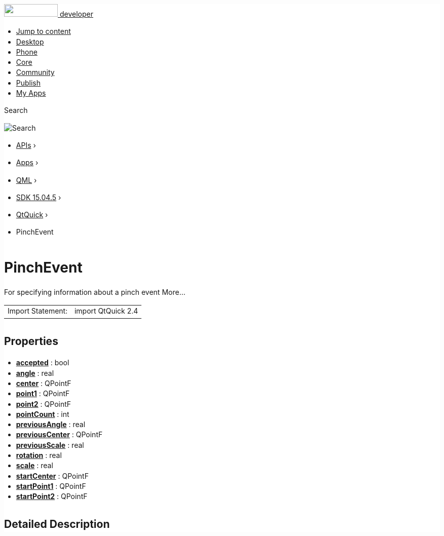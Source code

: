 <a href="https://developer.ubuntu.com/" class="logo-ubuntu"><img src="https://developer.ubuntu.com/assets/sites/ubuntu/latest/u/img/logos/logo-ubuntu-orange.svg" width="106" height="25" /> <span>developer</span></a>

-   [Jump to content](index.html#main-content)
-   [Desktop](https://developer.ubuntu.com/en/desktop/)
-   [Phone](https://developer.ubuntu.com/en/phone/)
-   [Core](https://developer.ubuntu.com/core)
-   [Community](https://developer.ubuntu.com/en/community/)
-   [Publish](https://developer.ubuntu.com/en/publish/)
-   [My Apps](https://myapps.developer.ubuntu.com/)

Search

<img src="https://developer.ubuntu.com/assets/sites/ubuntu/latest/u/img/search-white.svg" alt="Search" height="28" />

-   [APIs](../../../../index.html) ›
-   [Apps](../../../index.html) ›
-   [QML](../../index.html) ›
-   [SDK 15.04.5](../index.html) ›
-   [QtQuick](../QtQuick/index.html) ›



-   PinchEvent

PinchEvent
==========

<span class="subtitle"></span>
For specifying information about a pinch event More...

|                   |                    |
|-------------------|--------------------|
| Import Statement: | import QtQuick 2.4 |

<span id="properties"></span>
Properties
----------

-   ****[accepted](index.html#accepted-prop)**** : bool
-   ****[angle](index.html#angle-prop)**** : real
-   ****[center](index.html#center-prop)**** : QPointF
-   ****[point1](index.html#point1-prop)**** : QPointF
-   ****[point2](index.html#point2-prop)**** : QPointF
-   ****[pointCount](index.html#pointCount-prop)**** : int
-   ****[previousAngle](index.html#previousAngle-prop)**** : real
-   ****[previousCenter](index.html#previousCenter-prop)**** : QPointF
-   ****[previousScale](index.html#previousScale-prop)**** : real
-   ****[rotation](index.html#rotation-prop)**** : real
-   ****[scale](index.html#scale-prop)**** : real
-   ****[startCenter](index.html#startCenter-prop)**** : QPointF
-   ****[startPoint1](index.html#startPoint1-prop)**** : QPointF
-   ****[startPoint2](index.html#startPoint2-prop)**** : QPointF

<span id="details"></span>
Detailed Description
--------------------
